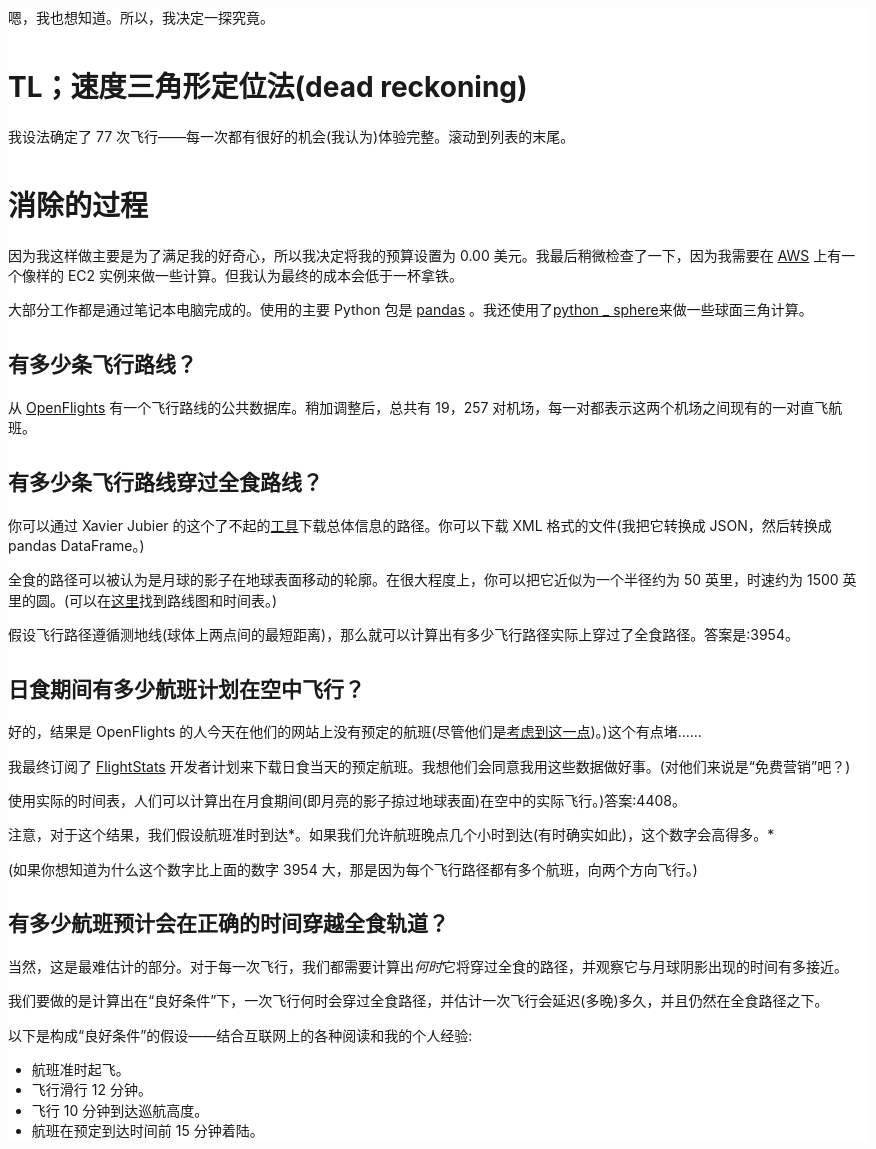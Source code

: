 嗯，我也想知道。所以，我决定一探究竟。

# TL；速度三角形定位法(dead reckoning)

我设法确定了 77 次飞行——每一次都有很好的机会(我认为)体验完整。滚动到列表的末尾。

# 消除的过程

因为我这样做主要是为了满足我的好奇心，所以我决定将我的预算设置为 0.00 美元。我最后稍微检查了一下，因为我需要在 [AWS](https://aws.amazon.com/) 上有一个像样的 EC2 实例来做一些计算。但我认为最终的成本会低于一杯拿铁。

大部分工作都是通过笔记本电脑完成的。使用的主要 Python 包是 [pandas](http://pandas.pydata.org/) 。我还使用了[python _ sphere](https://github.com/bth2008/python_spheric)来做一些球面三角计算。

## 有多少条飞行路线？

从 [OpenFlights](https://openflights.org/data.html) 有一个飞行路线的公共数据库。稍加调整后，总共有 19，257 对机场，每一对都表示这两个机场之间现有的一对直飞航班。

## 有多少条飞行路线穿过全食路线？

你可以通过 Xavier Jubier 的这个了不起的[工具](http://xjubier.free.fr/en/site_pages/solar_eclipses/5MCSE/xSE_Five_Millennium_Canon.html)下载总体信息的路径。你可以下载 XML 格式的文件(我把它转换成 JSON，然后转换成 pandas DataFrame。)

全食的路径可以被认为是月球的影子在地球表面移动的轮廓。在很大程度上，你可以把它近似为一个半径约为 50 英里，时速约为 1500 英里的圆。(可以在[这里](https://eclipse2017.nasa.gov/eclipse-maps)找到路线图和时间表。)

假设飞行路径遵循测地线(球体上两点间的最短距离)，那么就可以计算出有多少飞行路径实际上穿过了全食路径。答案是:3954。

## 日食期间有多少航班计划在空中飞行？

好的，结果是 OpenFlights 的人今天在他们的网站上没有预定的航班(尽管他们是[考虑到这一点](https://docs.google.com/forms/d/e/1FAIpQLSe7wl5eKTraibp0l6cS6pidGqRPGtOq1z8mp8kWbcy3OSqftg/viewform))。)这个有点堵……

我最终订阅了 [FlightStats](https://developer.flightstats.com/) 开发者计划来下载日食当天的预定航班。我想他们会同意我用这些数据做好事。(对他们来说是“免费营销”吧？)

使用实际的时间表，人们可以计算出在月食期间(即月亮的影子掠过地球表面)在空中的实际飞行。)答案:4408。

注意，对于这个结果，我们假设航班准时到达*。如果我们允许航班晚点几个小时到达(有时确实如此)，这个数字会高得多。*

(如果你想知道为什么这个数字比上面的数字 3954 大，那是因为每个飞行路径都有多个航班，向两个方向飞行。)

## 有多少航班预计会在正确的时间穿越全食轨道？

当然，这是最难估计的部分。对于每一次飞行，我们都需要计算出*何时*它将穿过全食的路径，并观察它与月球阴影出现的时间有多接近。

我们要做的是计算出在“良好条件”下，一次飞行何时会穿过全食路径，并估计一次飞行会延迟(多晚)多久，并且仍然在全食路径之下。

以下是构成“良好条件”的假设——结合互联网上的各种阅读和我的个人经验:

*   航班准时起飞。
*   飞行滑行 12 分钟。
*   飞行 10 分钟到达巡航高度。
*   航班在预定到达时间前 15 分钟着陆。
